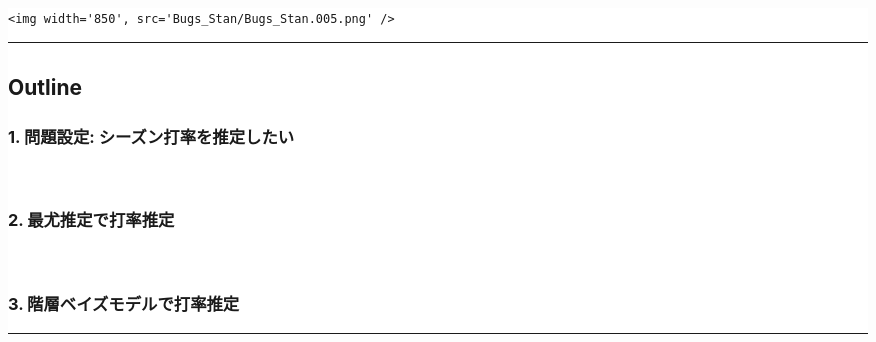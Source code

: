     <img width='850', src='Bugs_Stan/Bugs_Stan.005.png' />
</div>

---
## Outline 

### 1. 問題設定: シーズン打率を推定したい 

<br>

### 2. 最尤推定で打率推定

<br>

### 3. 階層ベイズモデルで打率推定

---
